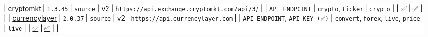 |                    [cryptomkt](packages/sources/cryptomkt/README.md)                    | `1.3.45`  |     `source`     |        v2         |                 `https://api.exchange.cryptomkt.com/api/3/`                 |                                                                                                                                                                                                                                                                                                                                                                                                                                                                                                                                                                                                                                                                                                                                                                                                                                                                      |                                                                                                                                                                                                                                                                                                                                                                                                                                                                                                                              `API_ENDPOINT`                                                                                                                                                                                                                                                                                                                                                                                                                                                                                                                               |                                                                                                                 `crypto`, `ticker`                                                                                                                  |          `crypto`          |             |         [✅](packages/sources/cryptomkt/test/unit)          |          [✅](packages/sources/cryptomkt/test/integration)           |                                                            |
|                [currencylayer](packages/sources/currencylayer/README.md)                | `2.0.37`  |     `source`     |        v2         |                       `https://api.currencylayer.com`                       |                                                                                                                                                                                                                                                                                                                                                                                                                                                                                                                                                                                                                                                                                                                                                                                                                                                                      |                                                                                                                                                                                                                                                                                                                                                                                                                                                                                                                      `API_ENDPOINT`, `API_KEY (✅)`                                                                                                                                                                                                                                                                                                                                                                                                                                                                                                                       |                                                                                                         `convert`, `forex`, `live`, `price`                                                                                                         |           `live`           |             |       [✅](packages/sources/currencylayer/test/unit)        |        [✅](packages/sources/currencylayer/test/integration)         |                                                            |